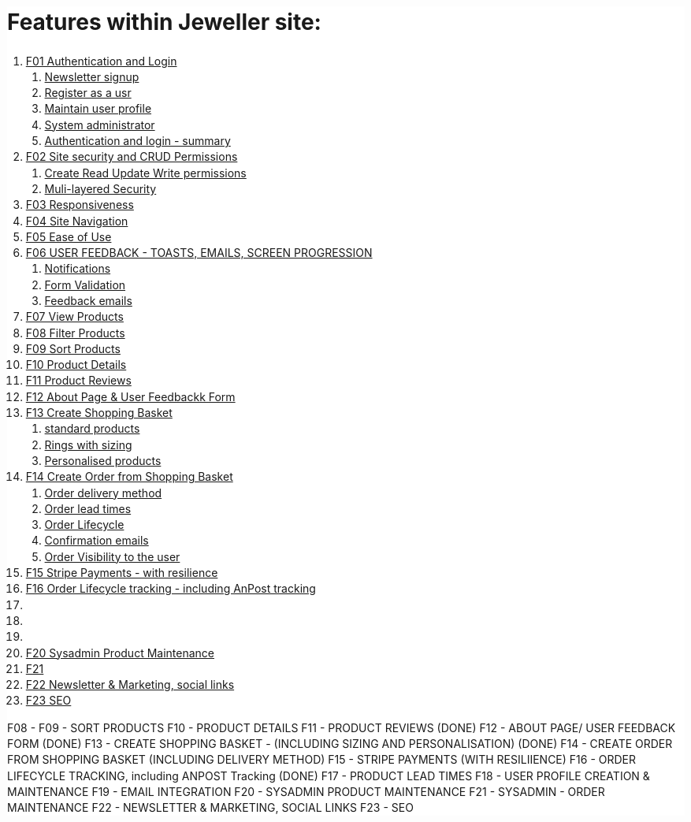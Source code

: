 # Features within Jeweller site:
1. [F01 Authentication and Login](#F01-Authentication-and-Login)
    1. [Newsletter signup](#F01.1-Mailchimp-signup)
    2. [Register as a usr](#F01.2-Register-as-a-user)
    3. [Maintain user profile](#F01.3-User-Profile)
    4. [System administrator](#F01.4-Sysadmin)
    5. [Authentication and login - summary](#F01.5-Summary)
2. [F02 Site security and CRUD Permissions](#F02-Security)
    1. [Create Read Update Write permissions ](#F02.1-CRUD) 
    2. [Muli-layered Security](#F02.2-Multi-layered-security)
3. [F03 Responsiveness](#F03-responsiveness)
4. [F04 Site Navigation](#F04-site-navigation)
5. [F05 Ease of Use](#F05-ease-of-use)
6. [F06 USER FEEDBACK - TOASTS, EMAILS, SCREEN PROGRESSION](#F06-Feedback)
    1. [Notifications](#F06.1-notifications)
    2. [Form Validation](#F06.2-form-validation)
    3. [Feedback emails](#F06.3-feedback-emails)
7. [F07 View Products](#F07-view-search-products)
8. [F08 Filter Products](#F08-filter-products )
9. [F09 Sort Products](#F09-sort-products )
10. [F10 Product Details ](#F10-product-details )
11. [F11 Product Reviews](#F11-Reviews )
12. [F12 About Page & User Feedbackk Form](#F12-about )
13. [F13 Create Shopping Basket](#F13-basket )
    1. [standard products](#F13.1-standard-products)
    2. [Rings with sizing](#F13.2-sized-products)
    3. [Personalised products](#F13.3-engraved-products)
14. [F14 Create Order from Shopping Basket](#F14-create-order)
    1. [Order delivery method](#F14.1-delivery-method)
    2. [Order lead times](F14.2-lead-times)
    3. [Order Lifecycle](F14.3-order-status)
    4. [Confirmation emails](#F14.5-confirmation)
    5. [Order Visibility to the user ](#F14.5-profile)
15. [F15 Stripe Payments - with resilience](#F15-stripe)
16. [F16 Order Lifecycle tracking - including AnPost tracking](#F16-lifecycle)
17. 
18. 
19.
20. [F20 Sysadmin Product Maintenance](#F20-sysadmin-products)
21. [F21 ](#F21)
22. [F22 Newsletter & Marketing, social links](#F22)
23. [F23 SEO](#F23-SEO)
        

F08 - F09 - SORT PRODUCTS
F10 - PRODUCT DETAILS
F11 - PRODUCT REVIEWS (DONE)
F12 - ABOUT PAGE/ USER FEEDBACK FORM (DONE)
F13 - CREATE SHOPPING BASKET - (INCLUDING SIZING AND PERSONALISATION) (DONE)
F14 - CREATE ORDER FROM SHOPPING BASKET (INCLUDING DELIVERY METHOD)
F15 - STRIPE PAYMENTS (WITH RESILIIENCE)
F16 - ORDER LIFECYCLE TRACKING, including ANPOST Tracking (DONE)
F17 - PRODUCT LEAD TIMES
F18 - USER PROFILE CREATION & MAINTENANCE
F19 - EMAIL INTEGRATION
F20 - SYSADMIN PRODUCT MAINTENANCE
F21 - SYSADMIN - ORDER MAINTENANCE
F22 - NEWSLETTER & MARKETING, SOCIAL LINKS
F23 - SEO
